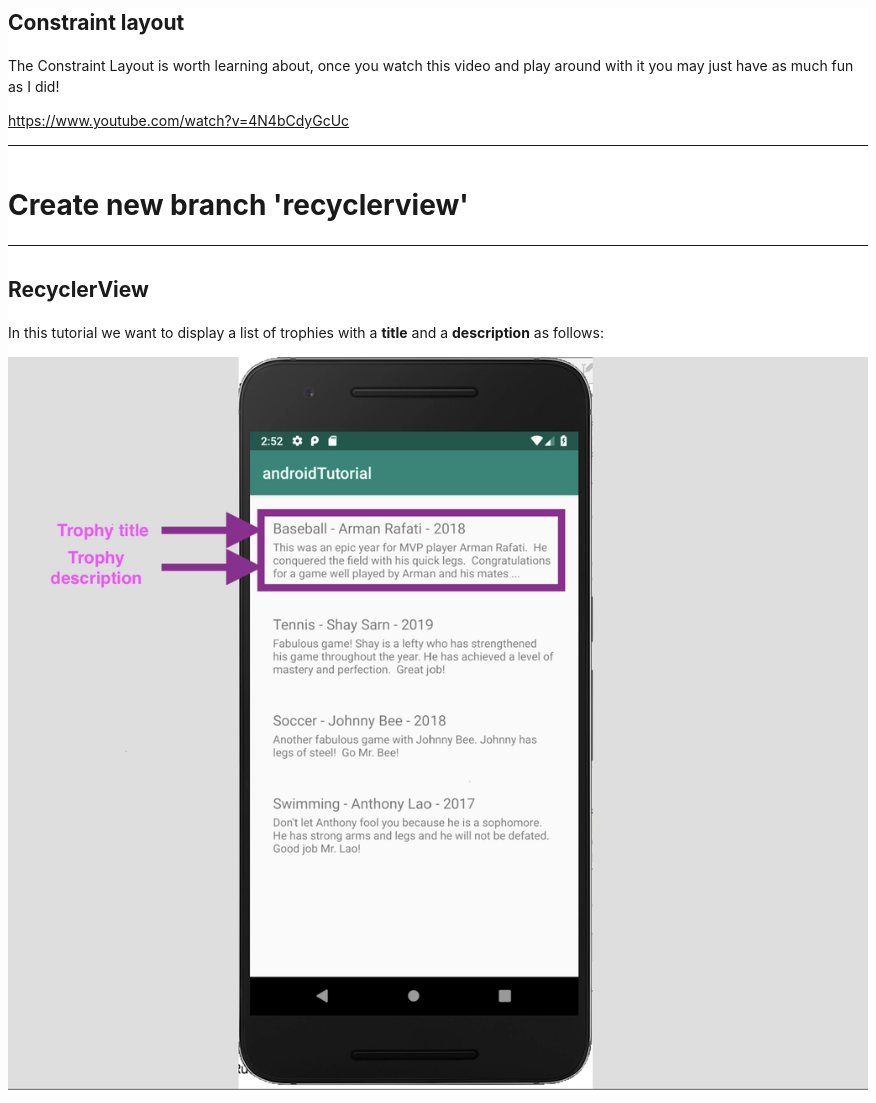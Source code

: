 ## Constraint layout

The Constraint Layout is worth learning about, once you watch this video and play around with it you may just have
as much fun as I did!

https://www.youtube.com/watch?v=4N4bCdyGcUc

*******************************************************************************************************************
# Create new branch 'recyclerview'
*******************************************************************************************************************

## RecyclerView

In this tutorial we want to display a list of trophies with a **title** and a **description** as follows:

![Alt text](zimages/android-recyclerview.png)
